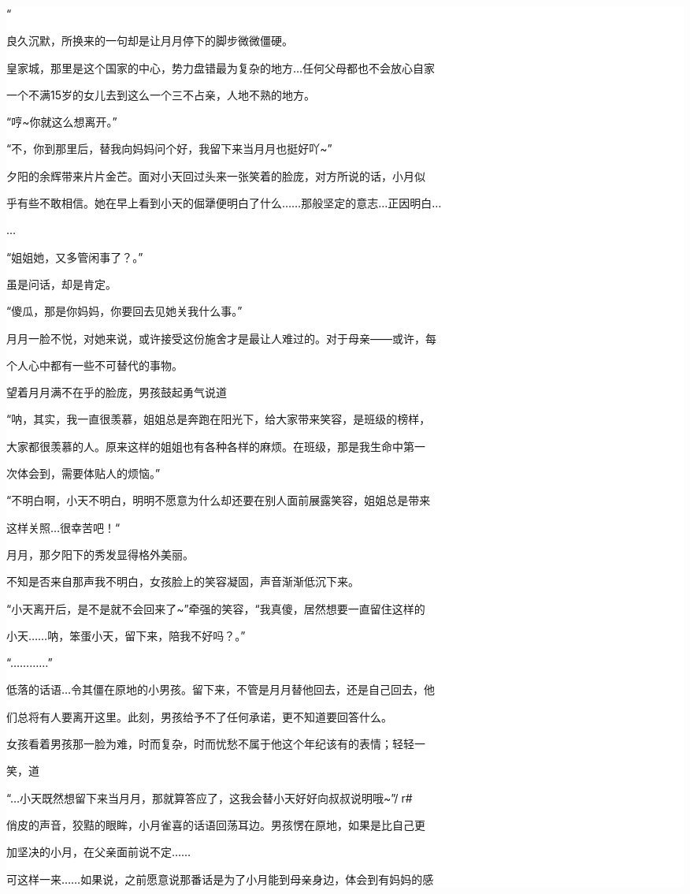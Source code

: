 “

良久沉默，所换来的一句却是让月月停下的脚步微微僵硬。

皇家城，那里是这个国家的中心，势力盘错最为复杂的地方…任何父母都也不会放心自家

一个不满15岁的女儿去到这么一个三不占亲，人地不熟的地方。

“哼~你就这么想离开。”

“不，你到那里后，替我向妈妈问个好，我留下来当月月也挺好吖~”

夕阳的余辉带来片片金芒。面对小天回过头来一张笑着的脸庞，对方所说的话，小月似

乎有些不敢相信。她在早上看到小天的倔犟便明白了什么……那般坚定的意志…正因明白…

…

“姐姐她，又多管闲事了？。”

虽是问话，却是肯定。

“傻瓜，那是你妈妈，你要回去见她关我什么事。”

月月一脸不悦，对她来说，或许接受这份施舍才是最让人难过的。对于母亲——或许，每

个人心中都有一些不可替代的事物。

望着月月满不在乎的脸庞，男孩鼓起勇气说道

“呐，其实，我一直很羡慕，姐姐总是奔跑在阳光下，给大家带来笑容，是班级的榜样，

大家都很羡慕的人。原来这样的姐姐也有各种各样的麻烦。在班级，那是我生命中第一

次体会到，需要体贴人的烦恼。”

“不明白啊，小天不明白，明明不愿意为什么却还要在别人面前展露笑容，姐姐总是带来

这样关照…很幸苦吧！“

月月，那夕阳下的秀发显得格外美丽。

不知是否来自那声我不明白，女孩脸上的笑容凝固，声音渐渐低沉下来。

“小天离开后，是不是就不会回来了~”牵强的笑容，“我真傻，居然想要一直留住这样的

小天……呐，笨蛋小天，留下来，陪我不好吗？。”

“…………”

低落的话语…令其僵在原地的小男孩。留下来，不管是月月替他回去，还是自己回去，他

们总将有人要离开这里。此刻，男孩给予不了任何承诺，更不知道要回答什么。

女孩看着男孩那一脸为难，时而复杂，时而忧愁不属于他这个年纪该有的表情；轻轻一

笑，道

“…小天既然想留下来当月月，那就算答应了，这我会替小天好好向叔叔说明哦~”/ r#

俏皮的声音，狡黠的眼眸，小月雀喜的话语回荡耳边。男孩愣在原地，如果是比自己更

加坚决的小月，在父亲面前说不定……

可这样一来……如果说，之前愿意说那番话是为了小月能到母亲身边，体会到有妈妈的感
